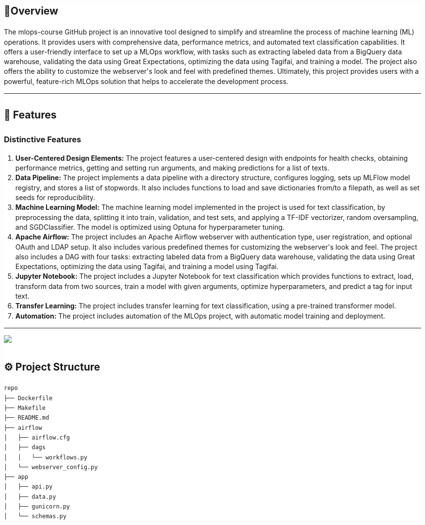

## 📍Overview

The mlops-course GitHub project is an innovative tool designed to simplify and streamline the process of machine learning (ML) operations. It provides users with comprehensive data, performance metrics, and automated text classification capabilities. It offers a user-friendly interface to set up a MLOps workflow, with tasks such as extracting labeled data from a BigQuery data warehouse, validating the data using Great Expectations, optimizing the data using Tagifai, and training a model. The project also offers the ability to customize the webserver's look and feel with predefined themes. Ultimately, this project provides users with a powerful, feature-rich MLOps solution that helps to accelerate the development process.

---

## 🔮 Features

### Distinctive Features

1. **User-Centered Design Elements:** The project features a user-centered design with endpoints for health checks, obtaining performance metrics, getting and setting run arguments, and making predictions for a list of texts.
2. **Data Pipeline:** The project implements a data pipeline with a directory structure, configures logging, sets up MLFlow model registry, and stores a list of stopwords. It also includes functions to load and save dictionaries from/to a filepath, as well as set seeds for reproducibility.
3. **Machine Learning Model:** The machine learning model implemented in the project is used for text classification, by preprocessing the data, splitting it into train, validation, and test sets, and applying a TF-IDF vectorizer, random oversampling, and SGDClassifier. The model is optimized using Optuna for hyperparameter tuning.
4. **Apache Airflow:** The project includes an Apache Airflow webserver with authentication type, user registration, and optional OAuth and LDAP setup. It also includes various predefined themes for customizing the webserver's look and feel. The project also includes a DAG with four tasks: extracting labeled data from a BigQuery data warehouse, validating the data using Great Expectations, optimizing the data using Tagifai, and training a model using Tagifai.
5. **Jupyter Notebook:** The project includes a Jupyter Notebook for text classification which provides functions to extract, load, transform data from two sources, train a model with given arguments, optimize hyperparameters, and predict a tag for input text. 
6. **Transfer Learning:** The project includes transfer learning for text classification, using a pre-trained transformer model. 
7. **Automation:** The project includes automation of the MLOps project, with automatic model training and deployment.

---


<img src="https://raw.githubusercontent.com/PKief/vscode-material-icon-theme/ec559a9f6bfd399b82bb44393651661b08aaf7ba/icons/folder-github-open.svg" width="80" />

## ⚙️ Project Structure


```bash
repo
├── Dockerfile
├── Makefile
├── README.md
├── airflow
│   ├── airflow.cfg
│   ├── dags
│   │   └── workflows.py
│   └── webserver_config.py
├── app
│   ├── api.py
│   ├── data.py
│   ├── gunicorn.py
│   └── schemas.py
```